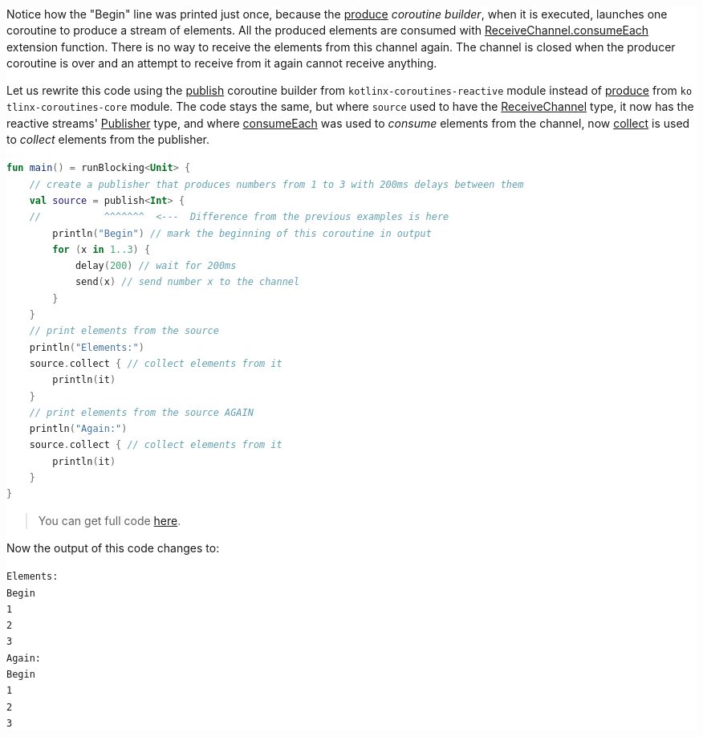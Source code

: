 

Notice how the "Begin" line was printed just once, because the [produce] _coroutine builder_, when it is executed,
launches one coroutine to produce a stream of elements. All the produced elements are consumed 
with [ReceiveChannel.consumeEach][consumeEach] 
extension function. There is no way to receive the elements from this
channel again. The channel is closed when the producer coroutine is over and an attempt to receive 
from it again cannot receive anything.

Let us rewrite this code using the [publish] coroutine builder from `kotlinx-coroutines-reactive` module
instead of [produce] from `kotlinx-coroutines-core` module. The code stays the same, 
but where `source` used to have the [ReceiveChannel] type, it now has the reactive streams' 
[Publisher](https://www.reactive-streams.org/reactive-streams-1.0.0-javadoc/org/reactivestreams/Publisher.html) 
type, and where [consumeEach] was used to _consume_ elements from the channel, 
now [collect][org.reactivestreams.Publisher.collect] is used to _collect_ elements from the publisher. 



```kotlin
fun main() = runBlocking<Unit> {
    // create a publisher that produces numbers from 1 to 3 with 200ms delays between them
    val source = publish<Int> {
    //           ^^^^^^^  <---  Difference from the previous examples is here
        println("Begin") // mark the beginning of this coroutine in output
        for (x in 1..3) {
            delay(200) // wait for 200ms
            send(x) // send number x to the channel
        }
    }
    // print elements from the source
    println("Elements:")
    source.collect { // collect elements from it
        println(it)
    }
    // print elements from the source AGAIN
    println("Again:")
    source.collect { // collect elements from it
        println(it)
    }
}
```

> You can get full code [here](kotlinx-coroutines-rx2/test/guide/example-reactive-basic-02.kt).

Now the output of this code changes to:

```text
Elements:
Begin
1
2
3
Again:
Begin
1
2
3
```


[runBlocking]: https://kotlin.github.io/kotlinx.coroutines/kotlinx-coroutines-core/kotlinx.coroutines/run-blocking.html
[Dispatchers.Unconfined]: https://kotlin.github.io/kotlinx.coroutines/kotlinx-coroutines-core/kotlinx.coroutines/-dispatchers/-unconfined.html
[yield]: https://kotlin.github.io/kotlinx.coroutines/kotlinx-coroutines-core/kotlinx.coroutines/yield.html
[Dispatchers.Default]: https://kotlin.github.io/kotlinx.coroutines/kotlinx-coroutines-core/kotlinx.coroutines/-dispatchers/-default.html
[Job.join]: https://kotlin.github.io/kotlinx.coroutines/kotlinx-coroutines-core/kotlinx.coroutines/-job/join.html
[Channel]: https://kotlin.github.io/kotlinx.coroutines/kotlinx-coroutines-core/kotlinx.coroutines.channels/-channel/index.html
[ReceiveChannel.receive]: https://kotlin.github.io/kotlinx.coroutines/kotlinx-coroutines-core/kotlinx.coroutines.channels/-receive-channel/receive.html
[produce]: https://kotlin.github.io/kotlinx.coroutines/kotlinx-coroutines-core/kotlinx.coroutines.channels/produce.html
[consumeEach]: https://kotlin.github.io/kotlinx.coroutines/kotlinx-coroutines-core/kotlinx.coroutines.channels/consume-each.html
[ReceiveChannel]: https://kotlin.github.io/kotlinx.coroutines/kotlinx-coroutines-core/kotlinx.coroutines.channels/-receive-channel/index.html
[ReceiveChannel.cancel]: https://kotlin.github.io/kotlinx.coroutines/kotlinx-coroutines-core/kotlinx.coroutines.channels/-receive-channel/cancel.html
[consume]: https://kotlin.github.io/kotlinx.coroutines/kotlinx-coroutines-core/kotlinx.coroutines.channels/consume.html
[SendChannel.send]: https://kotlin.github.io/kotlinx.coroutines/kotlinx-coroutines-core/kotlinx.coroutines.channels/-send-channel/send.html
[BroadcastChannel]: https://kotlin.github.io/kotlinx.coroutines/kotlinx-coroutines-core/kotlinx.coroutines.channels/-broadcast-channel/index.html
[ConflatedBroadcastChannel]: https://kotlin.github.io/kotlinx.coroutines/kotlinx-coroutines-core/kotlinx.coroutines.channels/-conflated-broadcast-channel/index.html
[select]: https://kotlin.github.io/kotlinx.coroutines/kotlinx-coroutines-core/kotlinx.coroutines.selects/select.html
[whileSelect]: https://kotlin.github.io/kotlinx.coroutines/kotlinx-coroutines-core/kotlinx.coroutines.selects/while-select.html
[publish]: https://kotlin.github.io/kotlinx.coroutines/kotlinx-coroutines-reactive/kotlinx.coroutines.reactive/publish.html
[org.reactivestreams.Publisher.collect]: https://kotlin.github.io/kotlinx.coroutines/kotlinx-coroutines-reactive/kotlinx.coroutines.reactive/org.reactivestreams.-publisher/collect.html
[org.reactivestreams.Publisher.openSubscription]: https://kotlin.github.io/kotlinx.coroutines/kotlinx-coroutines-reactive/kotlinx.coroutines.reactive/org.reactivestreams.-publisher/open-subscription.html
[rxFlowable]: https://kotlin.github.io/kotlinx.coroutines/kotlinx-coroutines-rx2/kotlinx.coroutines.rx2/rx-flowable.html